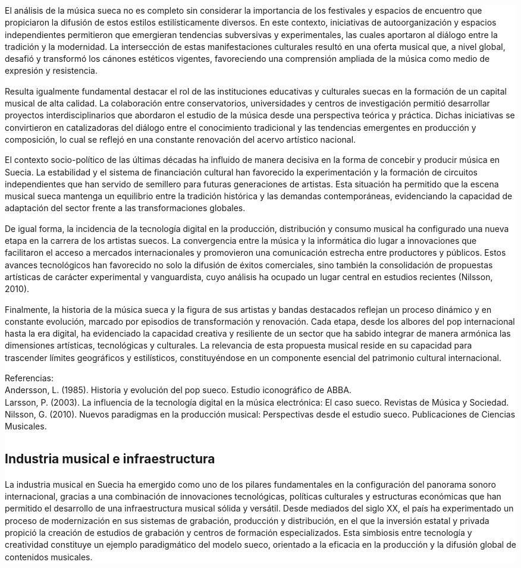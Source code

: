 El análisis de la música sueca no es completo sin considerar la importancia de los festivales y
espacios de encuentro que propiciaron la difusión de estos estilos estilísticamente diversos. En
este contexto, iniciativas de autoorganización y espacios independientes permitieron que emergieran
tendencias subversivas y experimentales, las cuales aportaron al diálogo entre la tradición y la
modernidad. La intersección de estas manifestaciones culturales resultó en una oferta musical que, a
nivel global, desafió y transformó los cánones estéticos vigentes, favoreciendo una comprensión
ampliada de la música como medio de expresión y resistencia.

Resulta igualmente fundamental destacar el rol de las instituciones educativas y culturales suecas
en la formación de un capital musical de alta calidad. La colaboración entre conservatorios,
universidades y centros de investigación permitió desarrollar proyectos interdisciplinarios que
abordaron el estudio de la música desde una perspectiva teórica y práctica. Dichas iniciativas se
convirtieron en catalizadoras del diálogo entre el conocimiento tradicional y las tendencias
emergentes en producción y composición, lo cual se reflejó en una constante renovación del acervo
artístico nacional.

El contexto socio-político de las últimas décadas ha influido de manera decisiva en la forma de
concebir y producir música en Suecia. La estabilidad y el sistema de financiación cultural han
favorecido la experimentación y la formación de circuitos independientes que han servido de
semillero para futuras generaciones de artistas. Esta situación ha permitido que la escena musical
sueca mantenga un equilibrio entre la tradición histórica y las demandas contemporáneas,
evidenciando la capacidad de adaptación del sector frente a las transformaciones globales.

De igual forma, la incidencia de la tecnología digital en la producción, distribución y consumo
musical ha configurado una nueva etapa en la carrera de los artistas suecos. La convergencia entre
la música y la informática dio lugar a innovaciones que facilitaron el acceso a mercados
internacionales y promovieron una comunicación estrecha entre productores y públicos. Estos avances
tecnológicos han favorecido no solo la difusión de éxitos comerciales, sino también la consolidación
de propuestas artísticas de carácter experimental y vanguardista, cuyo análisis ha ocupado un lugar
central en estudios recientes (Nilsson, 2010).

Finalmente, la historia de la música sueca y la figura de sus artistas y bandas destacados reflejan
un proceso dinámico y en constante evolución, marcado por episodios de transformación y renovación.
Cada etapa, desde los albores del pop internacional hasta la era digital, ha evidenciado la
capacidad creativa y resiliente de un sector que ha sabido integrar de manera armónica las
dimensiones artísticas, tecnológicas y culturales. La relevancia de esta propuesta musical reside en
su capacidad para trascender límites geográficos y estilísticos, constituyéndose en un componente
esencial del patrimonio cultural internacional.

Referencias:  
Andersson, L. (1985). Historia y evolución del pop sueco. Estudio iconográfico de ABBA.  
Larsson, P. (2003). La influencia de la tecnología digital en la música electrónica: El caso sueco.
Revistas de Música y Sociedad.  
Nilsson, G. (2010). Nuevos paradigmas en la producción musical: Perspectivas desde el estudio sueco.
Publicaciones de Ciencias Musicales.

## Industria musical e infraestructura

La industria musical en Suecia ha emergido como uno de los pilares fundamentales en la configuración
del panorama sonoro internacional, gracias a una combinación de innovaciones tecnológicas, políticas
culturales y estructuras económicas que han permitido el desarrollo de una infraestructura musical
sólida y versátil. Desde mediados del siglo XX, el país ha experimentado un proceso de modernización
en sus sistemas de grabación, producción y distribución, en el que la inversión estatal y privada
propició la creación de estudios de grabación y centros de formación especializados. Esta simbiosis
entre tecnología y creatividad constituye un ejemplo paradigmático del modelo sueco, orientado a la
eficacia en la producción y la difusión global de contenidos musicales.
